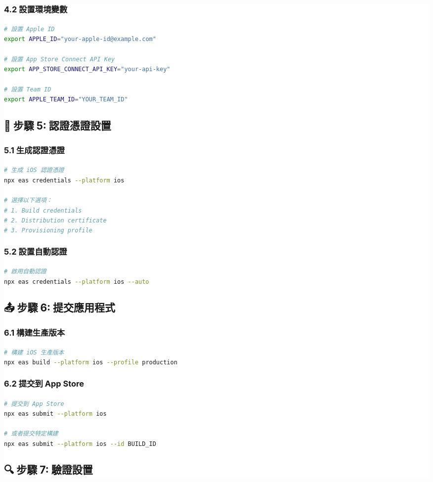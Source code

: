 ### 4.2 設置環境變數
```bash
# 設置 Apple ID
export APPLE_ID="your-apple-id@example.com"

# 設置 App Store Connect API Key
export APP_STORE_CONNECT_API_KEY="your-api-key"

# 設置 Team ID
export APPLE_TEAM_ID="YOUR_TEAM_ID"
```

## 🔑 步驟 5: 認證憑證設置

### 5.1 生成認證憑證
```bash
# 生成 iOS 認證憑證
npx eas credentials --platform ios

# 選擇以下選項：
# 1. Build credentials
# 2. Distribution certificate
# 3. Provisioning profile
```

### 5.2 設置自動認證
```bash
# 啟用自動認證
npx eas credentials --platform ios --auto
```

## 📤 步驟 6: 提交應用程式

### 6.1 構建生產版本
```bash
# 構建 iOS 生產版本
npx eas build --platform ios --profile production
```

### 6.2 提交到 App Store
```bash
# 提交到 App Store
npx eas submit --platform ios

# 或者提交特定構建
npx eas submit --platform ios --id BUILD_ID
```

## 🔍 步驟 7: 驗證設置
